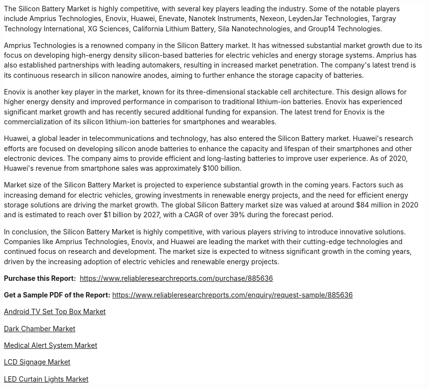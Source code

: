 <p><p>The Silicon Battery Market is highly competitive, with several key players leading the industry. Some of the notable players include Amprius Technologies, Enovix, Huawei, Enevate, Nanotek Instruments, Nexeon, LeydenJar Technologies, Targray Technology International, XG Sciences, California Lithium Battery, Sila Nanotechnologies, and Group14 Technologies.</p><p>Amprius Technologies is a renowned company in the Silicon Battery market. It has witnessed substantial market growth due to its focus on developing high-energy density silicon-based batteries for electric vehicles and energy storage systems. Amprius has also established partnerships with leading automakers, resulting in increased market penetration. The company's latest trend is its continuous research in silicon nanowire anodes, aiming to further enhance the storage capacity of batteries.</p><p>Enovix is another key player in the market, known for its three-dimensional stackable cell architecture. This design allows for higher energy density and improved performance in comparison to traditional lithium-ion batteries. Enovix has experienced significant market growth and has recently secured additional funding for expansion. The latest trend for Enovix is the commercialization of its silicon lithium-ion batteries for smartphones and wearables.</p><p>Huawei, a global leader in telecommunications and technology, has also entered the Silicon Battery market. Huawei's research efforts are focused on developing silicon anode batteries to enhance the capacity and lifespan of their smartphones and other electronic devices. The company aims to provide efficient and long-lasting batteries to improve user experience. As of 2020, Huawei's revenue from smartphone sales was approximately $100 billion.</p><p>Market size of the Silicon Battery Market is projected to experience substantial growth in the coming years. Factors such as increasing demand for electric vehicles, growing investments in renewable energy projects, and the need for efficient energy storage solutions are driving the market growth. The global Silicon Battery market size was valued at around $84 million in 2020 and is estimated to reach over $1 billion by 2027, with a CAGR of over 39% during the forecast period.</p><p>In conclusion, the Silicon Battery Market is highly competitive, with various players striving to introduce innovative solutions. Companies like Amprius Technologies, Enovix, and Huawei are leading the market with their cutting-edge technologies and continued focus on research and development. The market size is expected to witness significant growth in the coming years, driven by the increasing adoption of electric vehicles and renewable energy projects.</p></p>
<p><strong>Purchase this Report:</strong>&nbsp;&nbsp;<a href="https://www.reliableresearchreports.com/purchase/885636">https://www.reliableresearchreports.com/purchase/885636</a></p>
<p></p>
<p><strong>Get a Sample PDF of the Report:</strong>&nbsp;<a href="https://www.reliableresearchreports.com/enquiry/request-sample/885636">https://www.reliableresearchreports.com/enquiry/request-sample/885636</a></p>
<p><p><a href="https://github.com/beatblasta/Market-Research-Report-List-1/blob/main/android-tv-set-top-box-market.md">Android TV Set Top Box Market</a></p><p><a href="https://github.com/johnbach50/Market-Research-Report-List-1/blob/main/dark-chamber-market.md">Dark Chamber Market</a></p><p><a href="https://github.com/jhcraigie/Market-Research-Report-List-1/blob/main/medical-alert-system-market.md">Medical Alert System Market</a></p><p><a href="https://github.com/jsmusil/Market-Research-Report-List-1/blob/main/lcd-signage-market.md">LCD Signage Market</a></p><p><a href="https://github.com/Triciasol/Market-Research-Report-List-1/blob/main/led-curtain-lights-market.md">LED Curtain Lights Market</a></p></p>